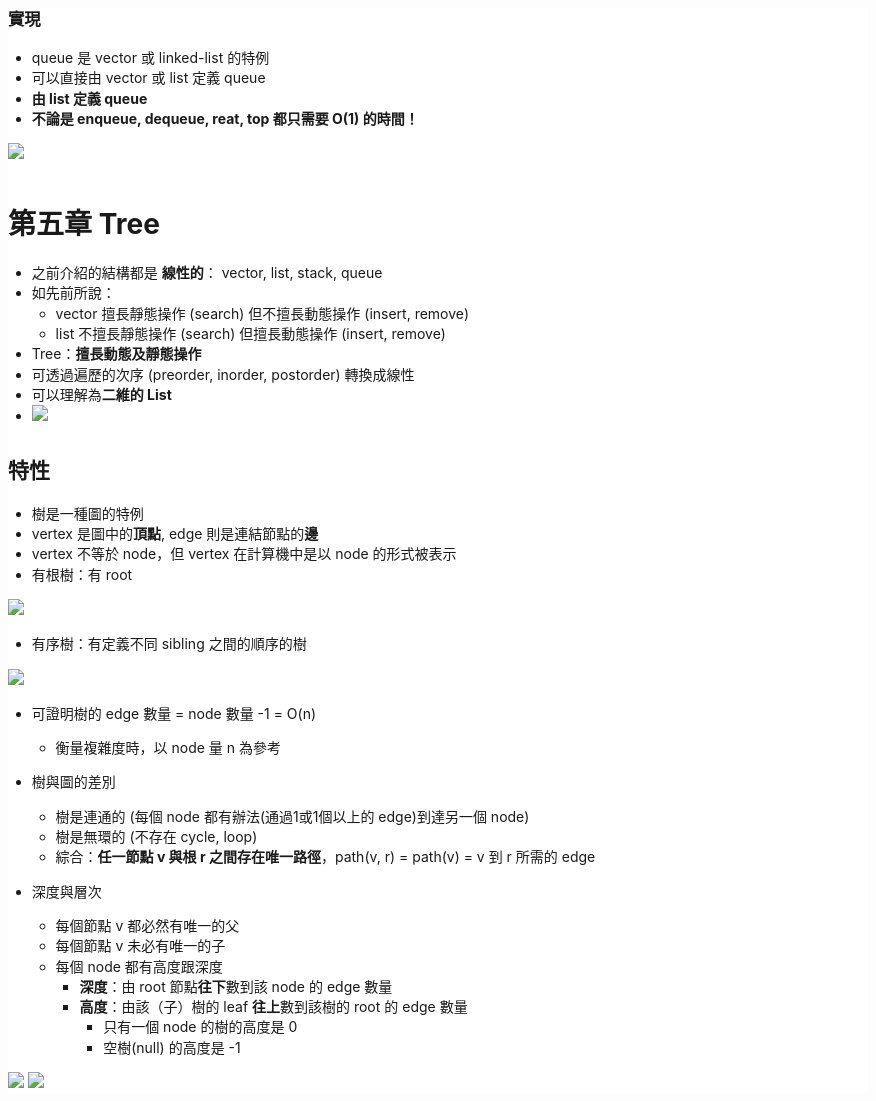 ### 實現
- queue 是 vector 或 linked-list 的特例
- 可以直接由 vector 或 list 定義 queue
- **由 list 定義 queue**
- **不論是 enqueue, dequeue, reat, top 都只需要 O(1) 的時間！**

![](https://i.imgur.com/1T589uA.png)

# 第五章 Tree
- 之前介紹的結構都是 **線性的**： vector, list, stack, queue
- 如先前所說：
    - vector 擅長靜態操作 (search) 但不擅長動態操作 (insert, remove)
    - list 不擅長靜態操作 (search) 但擅長動態操作 (insert, remove)
- Tree：**擅長動態及靜態操作**
- 可透過遍歷的次序 (preorder, inorder, postorder) 轉換成線性
- 可以理解為**二維的 List**
- ![](https://i.imgur.com/hWtKp4K.png)

## 特性
- 樹是一種圖的特例
- vertex 是圖中的**頂點**, edge 則是連結節點的**邊**
- vertex 不等於 node，但 vertex 在計算機中是以 node 的形式被表示
- 有根樹：有 root

![](https://i.imgur.com/UPWoaBd.png)


- 有序樹：有定義不同 sibling 之間的順序的樹

![](https://i.imgur.com/XbSeowh.png)

- 可證明樹的 edge 數量 = node 數量 -1 = O(n) 
    - 衡量複雜度時，以 node 量 n 為參考
- 樹與圖的差別
    - 樹是連通的 (每個 node 都有辦法(通過1或1個以上的 edge)到達另一個 node)
    - 樹是無環的 (不存在 cycle, loop)
    - 綜合：**任一節點 v 與根 r 之間存在唯一路徑**，path(v, r) = path(v) = v 到 r 所需的 edge
 
 - 深度與層次
     - 每個節點 v 都必然有唯一的父
     - 每個節點 v 未必有唯一的子
     - 每個 node 都有高度跟深度
         - **深度**：由 root 節點**往下**數到該 node 的 edge 數量
         - **高度**：由該（子）樹的 leaf **往上**數到該樹的 root 的 edge 數量
             - 只有一個 node 的樹的高度是 0
             - 空樹(null) 的高度是 -1
     
 ![](https://i.imgur.com/w44AuOq.png)
 ![](https://i.imgur.com/GGvGBqJ.png)
